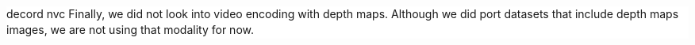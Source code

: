decord
nvc
Finally, we did not look into video encoding with depth maps. Although we did port datasets that include depth maps images, we are not using that modality for now.